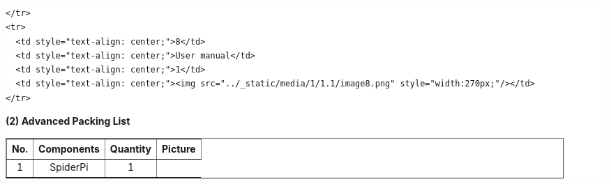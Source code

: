     </tr>
    <tr>
      <td style="text-align: center;">8</td>
      <td style="text-align: center;">User manual</td>
      <td style="text-align: center;">1</td>
      <td style="text-align: center;"><img src="../_static/media/1/1.1/image8.png" style="width:270px;"/></td>
    </tr>
  </tbody>
</table>

**(2) Advanced Packing List**

<table class="docutils-nobg" border="1" style="text-align:center;width:800px;">
  <thead>
    <tr>
      <th style="text-align: center;">No.</th>
      <th style="text-align: center;">Components</th>
      <th style="text-align: center;">Quantity</th>
      <th style="text-align: center;">Picture</th>
    </tr>
  </thead>
  <tbody>
    <tr>
      <td style="text-align: center;">1</td>
      <td style="text-align: center;">SpiderPi</td>
      <td style="text-align: center;">1</td>